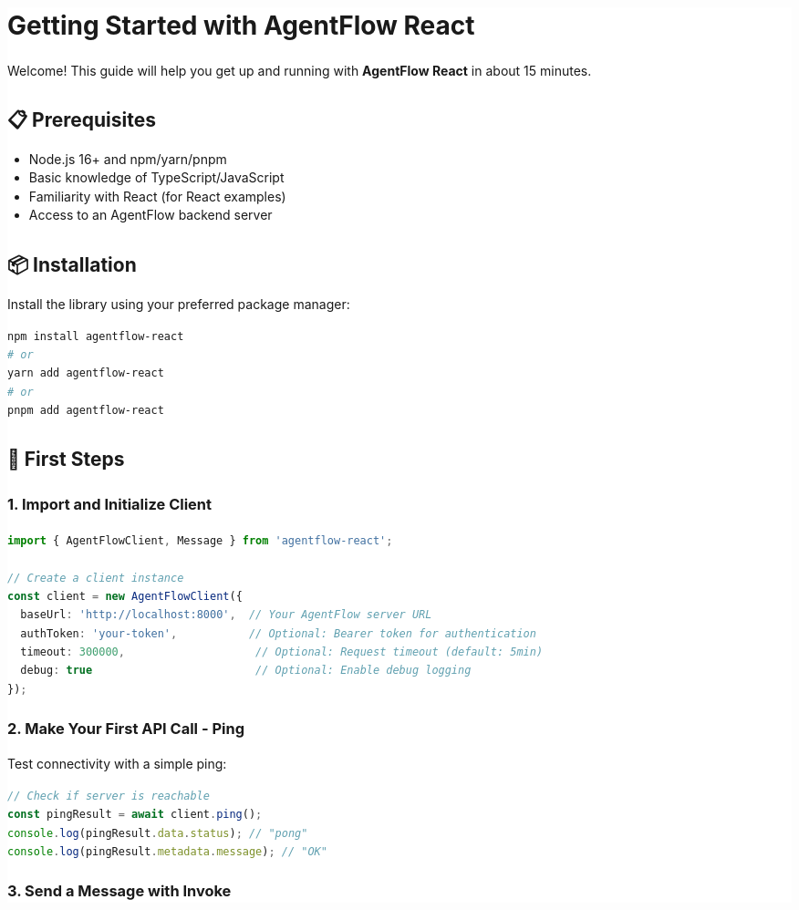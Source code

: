 # Getting Started with AgentFlow React

Welcome! This guide will help you get up and running with **AgentFlow React** in about 15 minutes.

## 📋 Prerequisites

- Node.js 16+ and npm/yarn/pnpm
- Basic knowledge of TypeScript/JavaScript
- Familiarity with React (for React examples)
- Access to an AgentFlow backend server

## 📦 Installation

Install the library using your preferred package manager:

```bash
npm install agentflow-react
# or
yarn add agentflow-react
# or
pnpm add agentflow-react
```

## 🚀 First Steps

### 1. Import and Initialize Client

```typescript
import { AgentFlowClient, Message } from 'agentflow-react';

// Create a client instance
const client = new AgentFlowClient({
  baseUrl: 'http://localhost:8000',  // Your AgentFlow server URL
  authToken: 'your-token',           // Optional: Bearer token for authentication
  timeout: 300000,                    // Optional: Request timeout (default: 5min)
  debug: true                         // Optional: Enable debug logging
});
```

### 2. Make Your First API Call - Ping

Test connectivity with a simple ping:

```typescript
// Check if server is reachable
const pingResult = await client.ping();
console.log(pingResult.data.status); // "pong"
console.log(pingResult.metadata.message); // "OK"
```

### 3. Send a Message with Invoke
